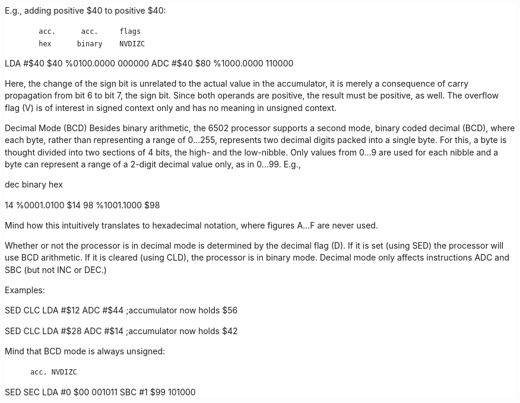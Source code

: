 E.g., adding positive $40 to positive $40:

            acc.      acc.     flags
            hex      binary    NVDIZC

LDA #$40    $40   %0100.0000   000000
ADC #$40    $80   %1000.0000   110000

Here, the change of the sign bit is unrelated to the actual value in the
accumulator, it is merely a consequence of carry propagation from bit 6 to
bit 7, the sign bit. Since both operands are positive, the result must be
positive, as well.
The overflow flag (V) is of interest in signed context only and has no meaning
in unsigned context.

Decimal Mode (BCD)
Besides binary arithmetic, the 6502 processor supports a second mode, binary
coded decimal (BCD), where each byte, rather than representing a range of 0…255,
represents two decimal digits packed into a single byte. For this, a byte is
thought divided into two sections of 4 bits, the high- and the low-nibble. Only
values from 0…9 are used for each nibble and a byte can represent a range of a
2-digit decimal value only, as in 0…99.
E.g.,

dec     binary     hex

 14   %0001.0100   $14
 98   %1001.1000   $98

Mind how this intuitively translates to hexadecimal notation, where figures
A…F are never used.

Whether or not the processor is in decimal mode is determined by the decimal
flag (D). If it is set (using SED) the processor will use BCD arithmetic.
If it is cleared (using CLD), the processor is in binary mode.
Decimal mode only affects instructions ADC and SBC (but not INC or DEC.)

Examples:

SED
CLC
LDA #$12
ADC #$44  ;accumulator now holds $56

SED
CLC
LDA #$28
ADC #$14  ;accumulator now holds $42

Mind that BCD mode is always unsigned:

          acc. NVDIZC
SED
SEC
LDA #0    $00  001011
SBC #1    $99  101000
